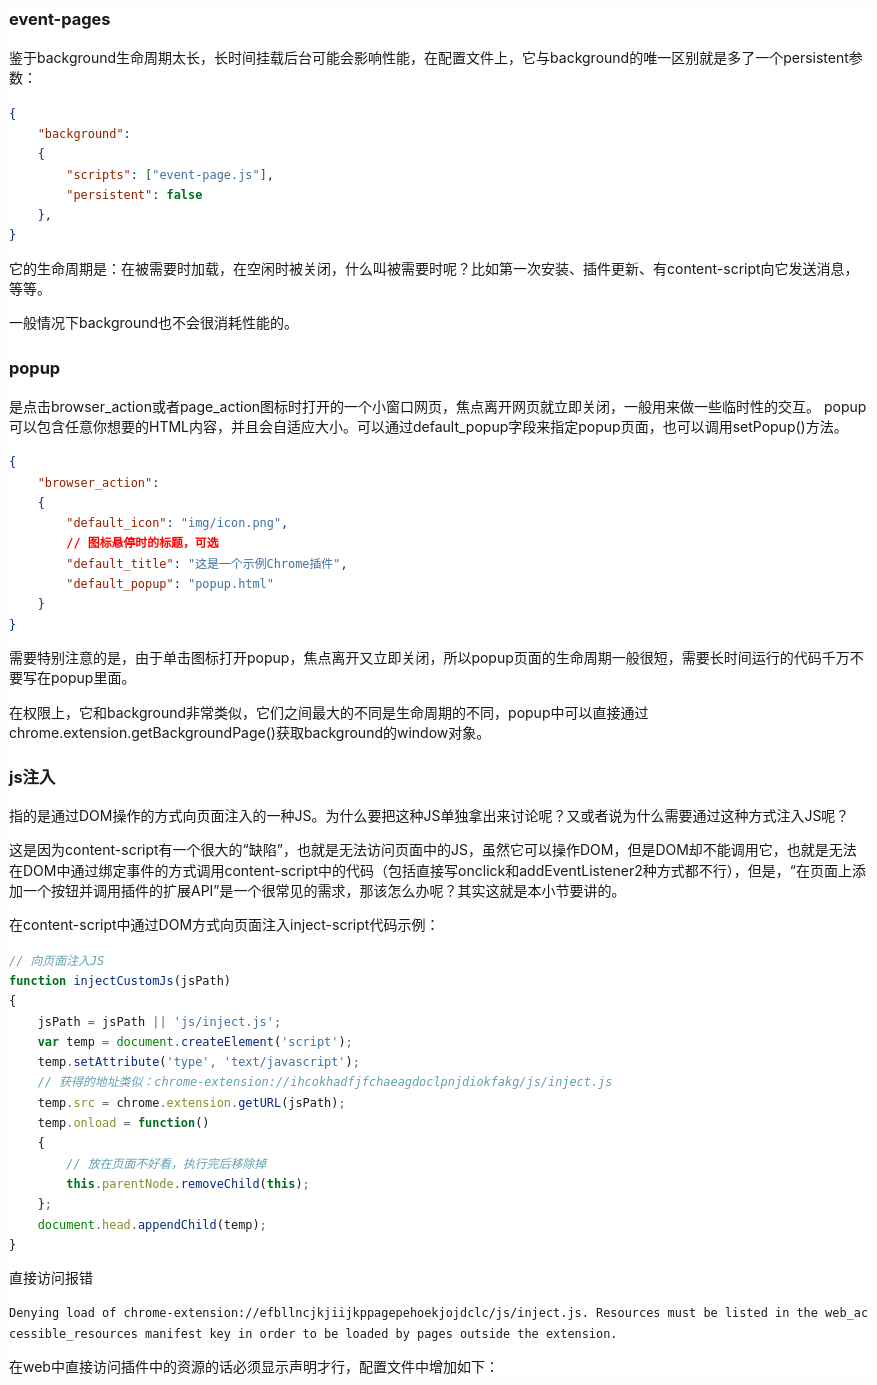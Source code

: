 ### event-pages
鉴于background生命周期太长，长时间挂载后台可能会影响性能，在配置文件上，它与background的唯一区别就是多了一个persistent参数：
```json
{
	"background":
	{
		"scripts": ["event-page.js"],
		"persistent": false
	},
}
```
它的生命周期是：在被需要时加载，在空闲时被关闭，什么叫被需要时呢？比如第一次安装、插件更新、有content-script向它发送消息，等等。

一般情况下background也不会很消耗性能的。

### popup
是点击browser_action或者page_action图标时打开的一个小窗口网页，焦点离开网页就立即关闭，一般用来做一些临时性的交互。
popup可以包含任意你想要的HTML内容，并且会自适应大小。可以通过default_popup字段来指定popup页面，也可以调用setPopup()方法。

```json
{
	"browser_action":
	{
		"default_icon": "img/icon.png",
		// 图标悬停时的标题，可选
		"default_title": "这是一个示例Chrome插件",
		"default_popup": "popup.html"
	}
}
```
需要特别注意的是，由于单击图标打开popup，焦点离开又立即关闭，所以popup页面的生命周期一般很短，需要长时间运行的代码千万不要写在popup里面。

在权限上，它和background非常类似，它们之间最大的不同是生命周期的不同，popup中可以直接通过chrome.extension.getBackgroundPage()获取background的window对象。

### js注入

指的是通过DOM操作的方式向页面注入的一种JS。为什么要把这种JS单独拿出来讨论呢？又或者说为什么需要通过这种方式注入JS呢？

这是因为content-script有一个很大的“缺陷”，也就是无法访问页面中的JS，虽然它可以操作DOM，但是DOM却不能调用它，也就是无法在DOM中通过绑定事件的方式调用content-script中的代码（包括直接写onclick和addEventListener2种方式都不行），但是，“在页面上添加一个按钮并调用插件的扩展API”是一个很常见的需求，那该怎么办呢？其实这就是本小节要讲的。

在content-script中通过DOM方式向页面注入inject-script代码示例：
```javascript
// 向页面注入JS
function injectCustomJs(jsPath)
{
	jsPath = jsPath || 'js/inject.js';
	var temp = document.createElement('script');
	temp.setAttribute('type', 'text/javascript');
	// 获得的地址类似：chrome-extension://ihcokhadfjfchaeagdoclpnjdiokfakg/js/inject.js
	temp.src = chrome.extension.getURL(jsPath);
	temp.onload = function()
	{
		// 放在页面不好看，执行完后移除掉
		this.parentNode.removeChild(this);
	};
	document.head.appendChild(temp);
}
```
直接访问报错
```
Denying load of chrome-extension://efbllncjkjiijkppagepehoekjojdclc/js/inject.js. Resources must be listed in the web_accessible_resources manifest key in order to be loaded by pages outside the extension.
```
在web中直接访问插件中的资源的话必须显示声明才行，配置文件中增加如下：